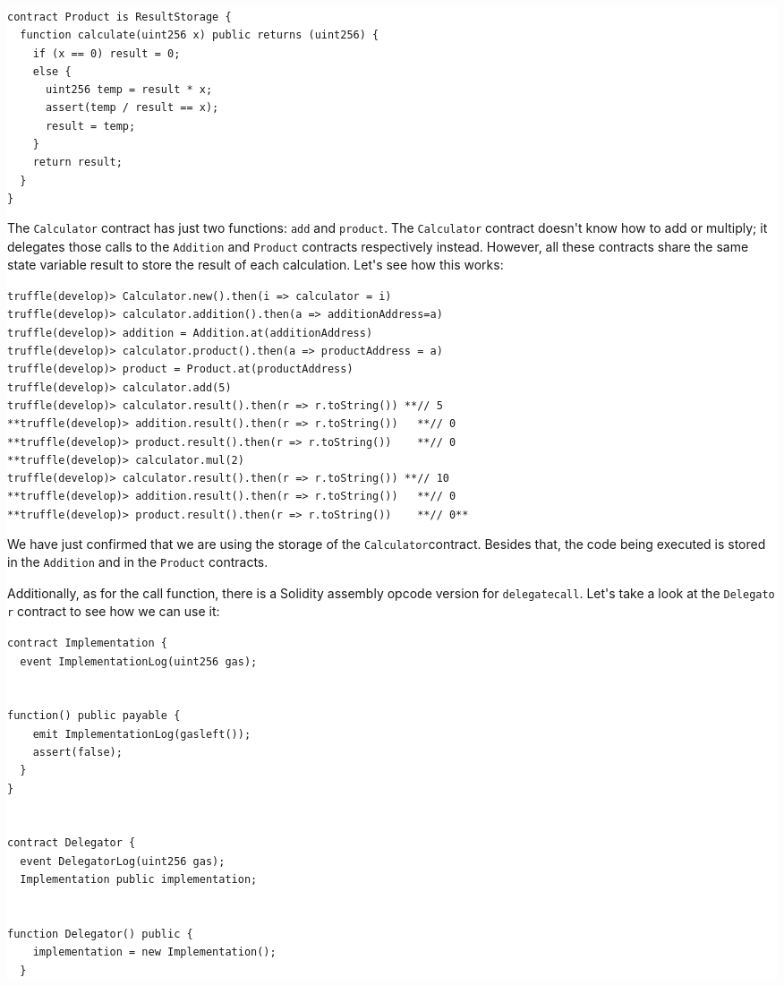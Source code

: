     
    contract Product is ResultStorage {  
      function calculate(uint256 x) public returns (uint256) {  
        if (x == 0) result = 0;  
        else {  
          uint256 temp = result * x;  
          assert(temp / result == x);  
          result = temp;  
        }  
        return result;  
      }  
    }

The `Calculator` contract has just two functions: `add` and `product`. The `Calculator` contract doesn't know how to add or multiply; it delegates those calls to the `Addition` and `Product` contracts respectively instead. However, all these contracts share the same state variable result to store the result of each calculation. Let's see how this works:
    
    
    truffle(develop)> Calculator.new().then(i => calculator = i)  
    truffle(develop)> calculator.addition().then(a => additionAddress=a)  
    truffle(develop)> addition = Addition.at(additionAddress)  
    truffle(develop)> calculator.product().then(a => productAddress = a)  
    truffle(develop)> product = Product.at(productAddress)  
    truffle(develop)> calculator.add(5)  
    truffle(develop)> calculator.result().then(r => r.toString()) **// 5  
    **truffle(develop)> addition.result().then(r => r.toString())   **// 0  
    **truffle(develop)> product.result().then(r => r.toString())    **// 0  
    **truffle(develop)> calculator.mul(2)  
    truffle(develop)> calculator.result().then(r => r.toString()) **// 10  
    **truffle(develop)> addition.result().then(r => r.toString())   **// 0  
    **truffle(develop)> product.result().then(r => r.toString())    **// 0**

We have just confirmed that we are using the storage of the `Calculator`contract. Besides that, the code being executed is stored in the `Addition` and in the `Product` contracts.

Additionally, as for the call function, there is a Solidity assembly opcode version for `delegatecall`. Let's take a look at the `Delegator` contract to see how we can use it:
    
    
    contract Implementation {  
      event ImplementationLog(uint256 gas);
    
    
    function() public payable {  
        emit ImplementationLog(gasleft());  
        assert(false);  
      }  
    }
    
    
    contract Delegator {  
      event DelegatorLog(uint256 gas);  
      Implementation public implementation;
    
    
    function Delegator() public {  
        implementation = new Implementation();  
      }
    